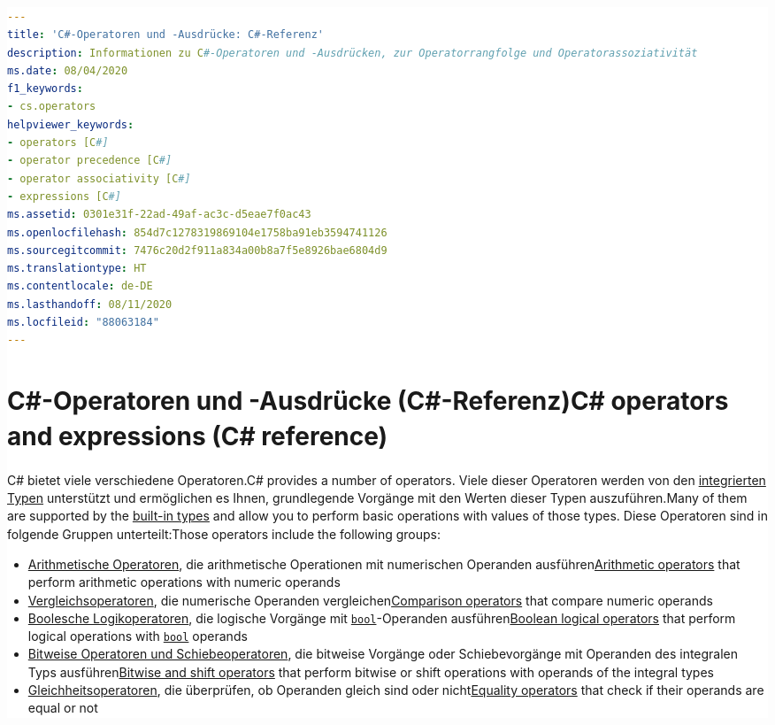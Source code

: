 ```yaml
---
title: 'C#-Operatoren und -Ausdrücke: C#-Referenz'
description: Informationen zu C#-Operatoren und -Ausdrücken, zur Operatorrangfolge und Operatorassoziativität
ms.date: 08/04/2020
f1_keywords:
- cs.operators
helpviewer_keywords:
- operators [C#]
- operator precedence [C#]
- operator associativity [C#]
- expressions [C#]
ms.assetid: 0301e31f-22ad-49af-ac3c-d5eae7f0ac43
ms.openlocfilehash: 854d7c1278319869104e1758ba91eb3594741126
ms.sourcegitcommit: 7476c20d2f911a834a00b8a7f5e8926bae6804d9
ms.translationtype: HT
ms.contentlocale: de-DE
ms.lasthandoff: 08/11/2020
ms.locfileid: "88063184"
---
```

# <a name="c-operators-and-expressions-c-reference"></a><span data-ttu-id="7928f-103">C#-Operatoren und -Ausdrücke (C#-Referenz)</span><span class="sxs-lookup"><span data-stu-id="7928f-103">C# operators and expressions (C# reference)</span></span>

<span data-ttu-id="7928f-104">C# bietet viele verschiedene Operatoren.</span><span class="sxs-lookup"><span data-stu-id="7928f-104">C# provides a number of operators.</span></span> <span data-ttu-id="7928f-105">Viele dieser Operatoren werden von den [integrierten Typen](../builtin-types/built-in-types.md) unterstützt und ermöglichen es Ihnen, grundlegende Vorgänge mit den Werten dieser Typen auszuführen.</span><span class="sxs-lookup"><span data-stu-id="7928f-105">Many of them are supported by the [built-in types](../builtin-types/built-in-types.md) and allow you to perform basic operations with values of those types.</span></span> <span data-ttu-id="7928f-106">Diese Operatoren sind in folgende Gruppen unterteilt:</span><span class="sxs-lookup"><span data-stu-id="7928f-106">Those operators include the following groups:</span></span>

- <span data-ttu-id="7928f-107">[Arithmetische Operatoren](arithmetic-operators.md), die arithmetische Operationen mit numerischen Operanden ausführen</span><span class="sxs-lookup"><span data-stu-id="7928f-107">[Arithmetic operators](arithmetic-operators.md) that perform arithmetic operations with numeric operands</span></span>
- <span data-ttu-id="7928f-108">[Vergleichsoperatoren](comparison-operators.md), die numerische Operanden vergleichen</span><span class="sxs-lookup"><span data-stu-id="7928f-108">[Comparison operators](comparison-operators.md) that compare numeric operands</span></span>
- <span data-ttu-id="7928f-109">[Boolesche Logikoperatoren](boolean-logical-operators.md), die logische Vorgänge mit [`bool`](../builtin-types/bool.md)-Operanden ausführen</span><span class="sxs-lookup"><span data-stu-id="7928f-109">[Boolean logical operators](boolean-logical-operators.md) that perform logical operations with [`bool`](../builtin-types/bool.md) operands</span></span>
- <span data-ttu-id="7928f-110">[Bitweise Operatoren und Schiebeoperatoren](bitwise-and-shift-operators.md), die bitweise Vorgänge oder Schiebevorgänge mit Operanden des integralen Typs ausführen</span><span class="sxs-lookup"><span data-stu-id="7928f-110">[Bitwise and shift operators](bitwise-and-shift-operators.md) that perform bitwise or shift operations with operands of the integral types</span></span>
- <span data-ttu-id="7928f-111">[Gleichheitsoperatoren](equality-operators.md), die überprüfen, ob Operanden gleich sind oder nicht</span><span class="sxs-lookup"><span data-stu-id="7928f-111">[Equality operators](equality-operators.md) that check if their operands are equal or not</span></span>
